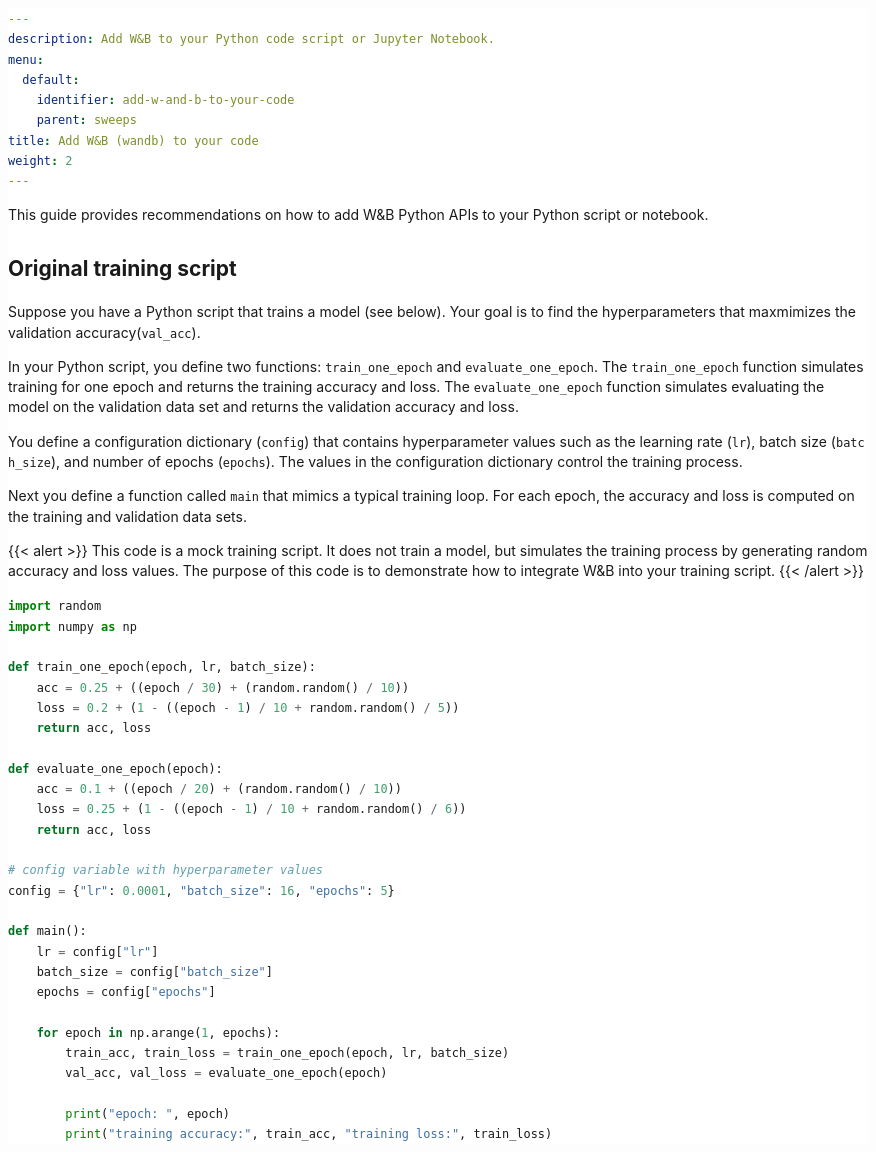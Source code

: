 ```yaml
---
description: Add W&B to your Python code script or Jupyter Notebook.
menu:
  default:
    identifier: add-w-and-b-to-your-code
    parent: sweeps
title: Add W&B (wandb) to your code
weight: 2
---
```


This guide provides recommendations on how to add W&B Python APIs to your Python script or notebook.

## Original training script

Suppose you have a Python script that trains a model (see below). Your goal is to find the hyperparameters that maxmimizes the validation accuracy(`val_acc`).

In your Python script, you define two functions: `train_one_epoch` and `evaluate_one_epoch`. The `train_one_epoch` function simulates training for one epoch and returns the training accuracy and loss. The `evaluate_one_epoch` function simulates evaluating the model on the validation data set and returns the validation accuracy and loss.

You define a configuration dictionary (`config`) that contains hyperparameter values such as the learning rate (`lr`), batch size (`batch_size`), and number of epochs (`epochs`). The values in the configuration dictionary control the training process. 

Next you define a function called `main` that mimics a typical training loop. For each epoch, the accuracy and loss is computed on the training and validation data sets.

{{< alert >}}
This code is a mock training script. It does not train a model, but simulates the training process by generating random accuracy and loss values. The purpose of this code is to demonstrate how to integrate W&B into your training script.
{{< /alert >}}

```python
import random
import numpy as np

def train_one_epoch(epoch, lr, batch_size):
    acc = 0.25 + ((epoch / 30) + (random.random() / 10))
    loss = 0.2 + (1 - ((epoch - 1) / 10 + random.random() / 5))
    return acc, loss

def evaluate_one_epoch(epoch):
    acc = 0.1 + ((epoch / 20) + (random.random() / 10))
    loss = 0.25 + (1 - ((epoch - 1) / 10 + random.random() / 6))
    return acc, loss

# config variable with hyperparameter values
config = {"lr": 0.0001, "batch_size": 16, "epochs": 5}

def main():
    lr = config["lr"]
    batch_size = config["batch_size"]
    epochs = config["epochs"]

    for epoch in np.arange(1, epochs):
        train_acc, train_loss = train_one_epoch(epoch, lr, batch_size)
        val_acc, val_loss = evaluate_one_epoch(epoch)

        print("epoch: ", epoch)
        print("training accuracy:", train_acc, "training loss:", train_loss)
```